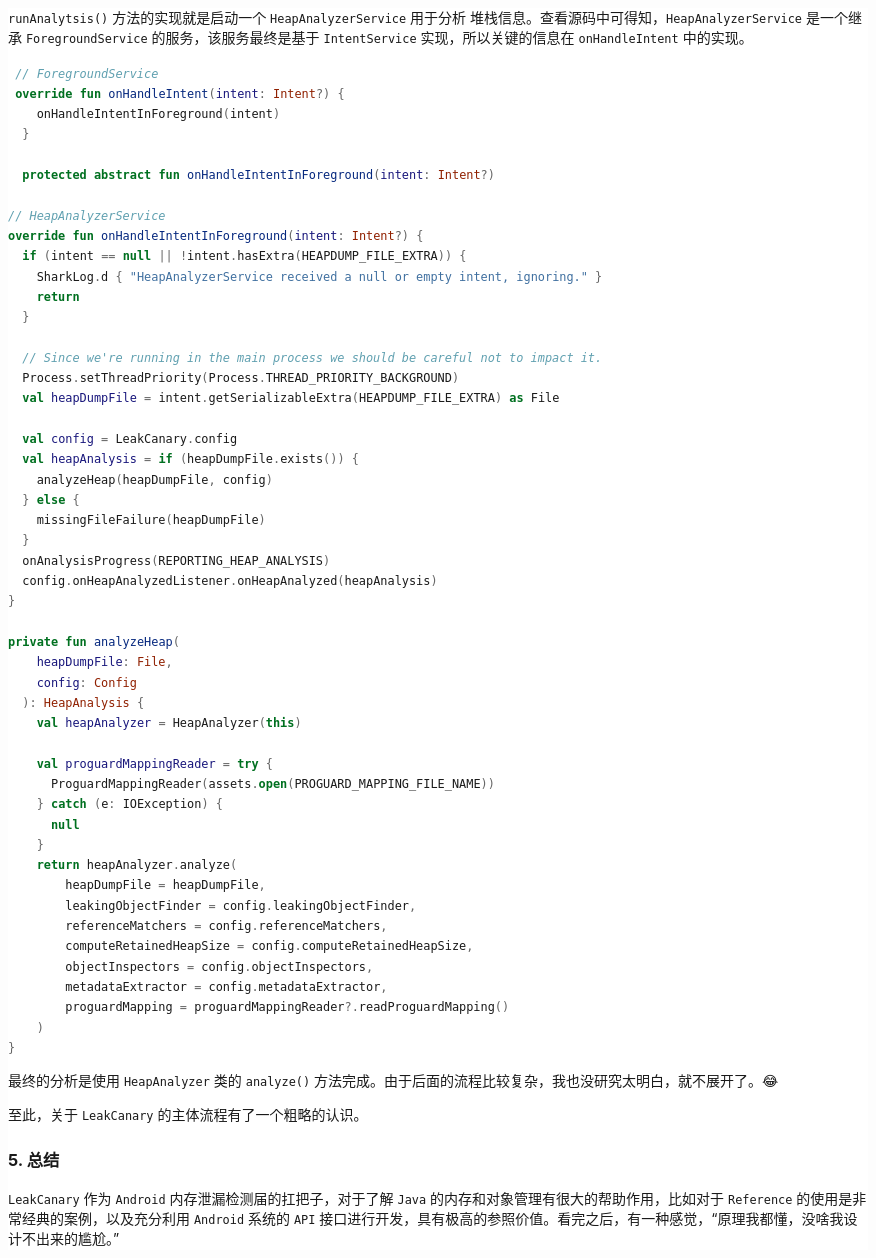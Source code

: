 `runAnalytsis()` 方法的实现就是启动一个 `HeapAnalyzerService` 用于分析 堆栈信息。查看源码中可得知，`HeapAnalyzerService` 是一个继承 `ForegroundService`  的服务，该服务最终是基于 `IntentService` 实现，所以关键的信息在 `onHandleIntent` 中的实现。

```kotlin
 // ForegroundService
 override fun onHandleIntent(intent: Intent?) {
    onHandleIntentInForeground(intent)
  }

  protected abstract fun onHandleIntentInForeground(intent: Intent?)

// HeapAnalyzerService
override fun onHandleIntentInForeground(intent: Intent?) {
  if (intent == null || !intent.hasExtra(HEAPDUMP_FILE_EXTRA)) {
    SharkLog.d { "HeapAnalyzerService received a null or empty intent, ignoring." }
    return
  }

  // Since we're running in the main process we should be careful not to impact it.
  Process.setThreadPriority(Process.THREAD_PRIORITY_BACKGROUND)
  val heapDumpFile = intent.getSerializableExtra(HEAPDUMP_FILE_EXTRA) as File

  val config = LeakCanary.config
  val heapAnalysis = if (heapDumpFile.exists()) {
    analyzeHeap(heapDumpFile, config)
  } else {
    missingFileFailure(heapDumpFile)
  }
  onAnalysisProgress(REPORTING_HEAP_ANALYSIS)
  config.onHeapAnalyzedListener.onHeapAnalyzed(heapAnalysis)
}

private fun analyzeHeap(
    heapDumpFile: File,
    config: Config
  ): HeapAnalysis {
    val heapAnalyzer = HeapAnalyzer(this)

    val proguardMappingReader = try {
      ProguardMappingReader(assets.open(PROGUARD_MAPPING_FILE_NAME))
    } catch (e: IOException) {
      null
    }
    return heapAnalyzer.analyze(
        heapDumpFile = heapDumpFile,
        leakingObjectFinder = config.leakingObjectFinder,
        referenceMatchers = config.referenceMatchers,
        computeRetainedHeapSize = config.computeRetainedHeapSize,
        objectInspectors = config.objectInspectors,
        metadataExtractor = config.metadataExtractor,
        proguardMapping = proguardMappingReader?.readProguardMapping()
    )
}
```

最终的分析是使用 `HeapAnalyzer` 类的 `analyze()` 方法完成。由于后面的流程比较复杂，我也没研究太明白，就不展开了。😂

至此，关于 `LeakCanary` 的主体流程有了一个粗略的认识。

### 5. 总结

`LeakCanary` 作为 `Android` 内存泄漏检测届的扛把子，对于了解 `Java` 的内存和对象管理有很大的帮助作用，比如对于 `Reference` 的使用是非常经典的案例，以及充分利用 `Android` 系统的 `API` 接口进行开发，具有极高的参照价值。看完之后，有一种感觉，“原理我都懂，没啥我设计不出来的尴尬。”